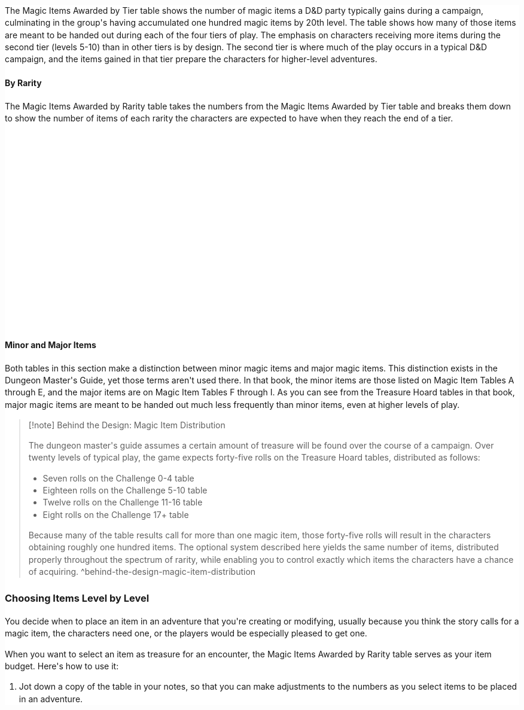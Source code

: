 The Magic Items Awarded by Tier table shows the number of magic items a D&D party typically gains during a campaign, culminating in the group's having accumulated one hundred magic items by 20th level. The table shows how many of those items are meant to be handed out during each of the four tiers of play. The emphasis on characters receiving more items during the second tier (levels 5-10) than in other tiers is by design. The second tier is where much of the play occurs in a typical D&D campaign, and the items gained in that tier prepare the characters for higher-level adventures.

#### By Rarity

The Magic Items Awarded by Rarity table takes the numbers from the Magic Items Awarded by Tier table and breaks them down to show the number of items of each rarity the characters are expected to have when they reach the end of a tier.

![Magic Items Awarded by Rarity - Minor](/2-Mechanics/CLI/tables/magic-items-awarded-by-rarity-minor-xge.md)

![Magic Items Awarded by Rarity - Major](/2-Mechanics/CLI/tables/magic-items-awarded-by-rarity-major-xge.md)

#### Minor and Major Items

Both tables in this section make a distinction between minor magic items and major magic items. This distinction exists in the Dungeon Master's Guide, yet those terms aren't used there. In that book, the minor items are those listed on Magic Item Tables A through E, and the major items are on Magic Item Tables F through I. As you can see from the Treasure Hoard tables in that book, major magic items are meant to be handed out much less frequently than minor items, even at higher levels of play.

> [!note] Behind the Design: Magic Item Distribution
> 
> The dungeon master's guide assumes a certain amount of treasure will be found over the course of a campaign. Over twenty levels of typical play, the game expects forty-five rolls on the Treasure Hoard tables, distributed as follows:
> 
> - Seven rolls on the Challenge 0-4 table  
> - Eighteen rolls on the Challenge 5-10 table  
> - Twelve rolls on the Challenge 11-16 table  
> - Eight rolls on the Challenge 17+ table  
> 
> Because many of the table results call for more than one magic item, those forty-five rolls will result in the characters obtaining roughly one hundred items. The optional system described here yields the same number of items, distributed properly throughout the spectrum of rarity, while enabling you to control exactly which items the characters have a chance of acquiring.
^behind-the-design-magic-item-distribution

### Choosing Items Level by Level

You decide when to place an item in an adventure that you're creating or modifying, usually because you think the story calls for a magic item, the characters need one, or the players would be especially pleased to get one.

When you want to select an item as treasure for an encounter, the Magic Items Awarded by Rarity table serves as your item budget. Here's how to use it:

1. Jot down a copy of the table in your notes, so that you can make adjustments to the numbers as you select items to be placed in an adventure.

